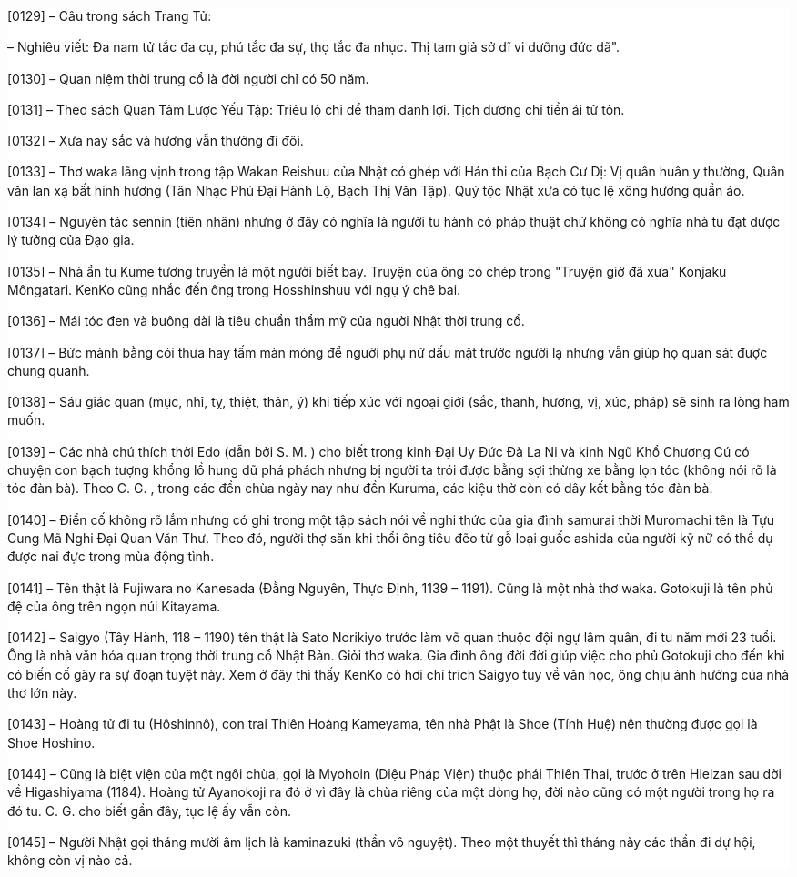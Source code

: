 \[0129] – Câu trong sách Trang Tử:

– Nghiêu viết: Đa nam tử tắc đa cụ, phú tắc đa sự, thọ tắc đa nhục. Thị tam giả sở dĩ vi dưỡng đức dã".

\[0130] – Quan niệm thời trung cổ là đời người chỉ có 50 năm.

\[0131] – Theo sách Quan Tâm Lược Yếu Tập: Triêu lộ chi để tham danh lợi. Tịch dương chi tiền ái tử tôn.

\[0132] – Xưa nay sắc và hương vẫn thường đi đôi.

\[0133] – Thơ waka lãng vịnh trong tập Wakan Reishuu của Nhật có ghép với Hán thi của Bạch Cư Dị: Vị quân huân y thường, Quân văn lan xạ bất hinh hương (Tân Nhạc Phủ Đại Hành Lộ, Bạch Thị Văn Tập). Quý tộc Nhật xưa có tục lệ xông hương quần áo.

\[0134] – Nguyên tác sennin (tiên nhân) nhưng ở đây có nghĩa là người tu hành có pháp thuật chứ không có nghĩa nhà tu đạt dược lý tưởng của Đạo gia.

\[0135] – Nhà ẩn tu Kume tương truyền là một người biết bay. Truyện của ông có chép trong "Truyện giờ đã xưa" Konjaku Môngatari. KenKo cũng nhắc đến ông trong Hosshinshuu với ngụ ý chê bai.

\[0136] – Mái tóc đen và buông dài là tiêu chuẩn thẩm mỹ của người Nhật thời trung cổ.

\[0137] – Bức mành bằng cói thưa hay tấm màn mỏng để người phụ nữ dấu mặt trước người lạ nhưng vẫn giúp họ quan sát được chung quanh.

\[0138] – Sáu giác quan (mục, nhỉ, tỵ, thiệt, thân, ý) khi tiếp xúc với ngoại giới (sắc, thanh, hương, vị, xúc, pháp) sẽ sinh ra lòng ham muốn.

\[0139] – Các nhà chú thích thời Edo (dẫn bởi S. M. ) cho biết trong kinh Đại Uy Đức Đà La Ni và kinh Ngũ Khổ Chương Cú có chuyện con bạch tượng khổng lồ hung dữ phá phách nhưng bị người ta trói được bằng sợi thừng xe bằng lọn tóc (không nói rõ là tóc đàn bà). Theo C. G. , trong các đền chùa ngày nay như đền Kuruma, các kiệu thờ còn có dây kết bằng tóc đàn bà.

\[0140] – Điển cố không rõ lắm nhưng có ghi trong một tập sách nói về nghi thức của gia đình samurai thời Muromachi tên là Tựu Cung Mã Nghi Đại Quan Văn Thư. Theo đó, người thợ săn khi thổi ông tiêu đẽo từ gỗ loại guốc ashida của người kỹ nữ có thể dụ được nai đực trong mùa động tình.

\[0141] – Tên thật là Fujiwara no Kanesada (Đằng Nguyên, Thực Định, 1139 – 1191). Cũng là một nhà thơ waka. Gotokuji là tên phủ đệ của ông trên ngọn núi Kitayama.

\[0142] – Saigyo (Tây Hành, 118 – 1190) tên thật là Sato Norikiyo trước làm võ quan thuộc đội ngự lâm quân, đi tu năm mới 23 tuổi. Ông là nhà văn hóa quan trọng thời trung cổ Nhật Bản. Giỏi thơ waka. Gia đình ông đời đời giúp việc cho phủ Gotokuji cho đến khi có biến cố gây ra sự đoạn tuyệt này. Xem ở đây thì thấy KenKo có hơi chỉ trích Saigyo tuy về văn học, ông chịu ảnh hưởng của nhà thơ lớn này.

\[0143] – Hoàng tử đi tu (Hôshinnô), con trai Thiên Hoàng Kameyama, tên nhà Phật là Shoe (Tính Huệ) nên thường được gọi là Shoe Hoshino.

\[0144] – Cũng là biệt viện của một ngôi chùa, gọi là Myohoin (Diệu Pháp Viện) thuộc phái Thiên Thai, trước ở trên Hieizan sau dời về Higashiyama (1184). Hoàng tử Ayanokoji ra đó ở vì đây là chùa riêng của một dòng họ, đời nào cũng có một người trong họ ra đó tu. C. G. cho biết gần đây, tục lệ ấy vẫn còn.

\[0145] – Người Nhật gọi tháng mười âm lịch là kaminazuki (thần vô nguyệt). Theo một thuyết thì tháng này các thần đi dự hội, không còn vị nào cả.
